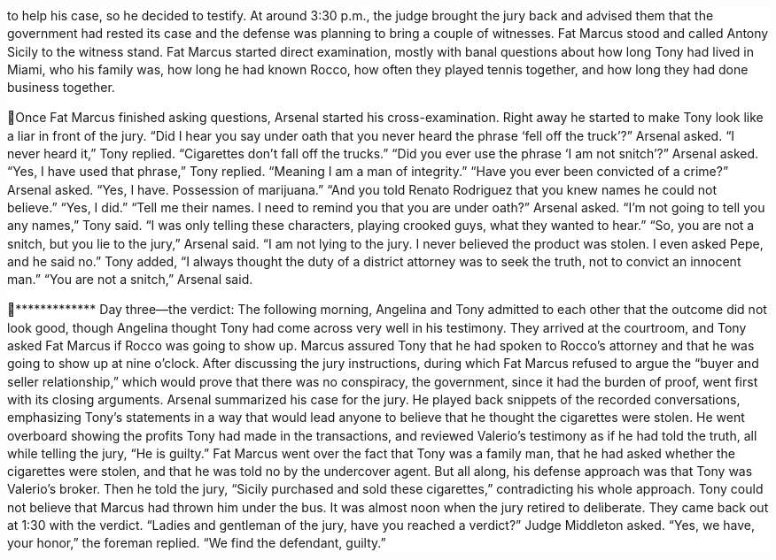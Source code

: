 to help his case, so he decided to testify.
At around 3:30 p.m., the judge brought the jury back and advised them that the government had rested
its case and the defense was planning to bring a couple of witnesses. Fat Marcus stood and called
Antony Sicily to the witness stand.
Fat Marcus started direct examination, mostly with banal questions about how long Tony had lived in
Miami, who his family was, how long he had known Rocco, how often they played tennis together, and
how long they had done business together.

Once Fat Marcus finished asking questions, Arsenal started his cross-examination. Right away he
started to make Tony look like a liar in front of the jury. “Did I hear you say under oath that you never
heard the phrase ‘fell off the truck’?” Arsenal asked.
“I never heard it,” Tony replied. “Cigarettes don’t fall off the trucks.”
“Did you ever use the phrase ‘I am not snitch’?” Arsenal asked.
“Yes, I have used that phrase,” Tony replied. “Meaning I am a man of integrity.”
“Have you ever been convicted of a crime?” Arsenal asked.
“Yes, I have. Possession of marijuana.”
“And you told Renato Rodriguez that you knew names he could not believe.”
“Yes, I did.”
“Tell me their names. I need to remind you that you are under oath?” Arsenal asked.
“I’m not going to tell you any names,” Tony said. “I was only telling these characters, playing crooked
guys, what they wanted to hear.”
“So, you are not a snitch, but you lie to the jury,” Arsenal said.
“I am not lying to the jury. I never believed the product was stolen. I even asked Pepe, and he said no.”
Tony added, “I always thought the duty of a district attorney was to seek the truth, not to convict an
innocent man.”
“You are not a snitch,” Arsenal said.

*************
Day three—the verdict:
The following morning, Angelina and Tony admitted to each other that the outcome did not look good,
though Angelina thought Tony had come across very well in his testimony. They arrived at the
courtroom, and Tony asked Fat Marcus if Rocco was going to show up.
Marcus assured Tony that he had spoken to Rocco’s attorney and that he was going to show up at nine
o’clock.
After discussing the jury instructions, during which Fat Marcus refused to argue the “buyer and seller
relationship,” which would prove that there was no conspiracy, the government, since it had the burden
of proof, went first with its closing arguments.
Arsenal summarized his case for the jury. He played back snippets of the recorded conversations,
emphasizing Tony’s statements in a way that would lead anyone to believe that he thought the cigarettes
were stolen. He went overboard showing the profits Tony had made in the transactions, and reviewed
Valerio’s testimony as if he had told the truth, all while telling the jury, “He is guilty.”
Fat Marcus went over the fact that Tony was a family man, that he had asked whether the cigarettes
were stolen, and that he was told no by the undercover agent. But all along, his defense approach was
that Tony was Valerio’s broker. Then he told the jury, “Sicily purchased and sold these cigarettes,”
contradicting his whole approach. Tony could not believe that Marcus had thrown him under the bus.
It was almost noon when the jury retired to deliberate. They came back out at 1:30 with the verdict.
“Ladies and gentleman of the jury, have you reached a verdict?” Judge Middleton asked.
“Yes, we have, your honor,” the foreman replied. “We find the defendant, guilty.”
